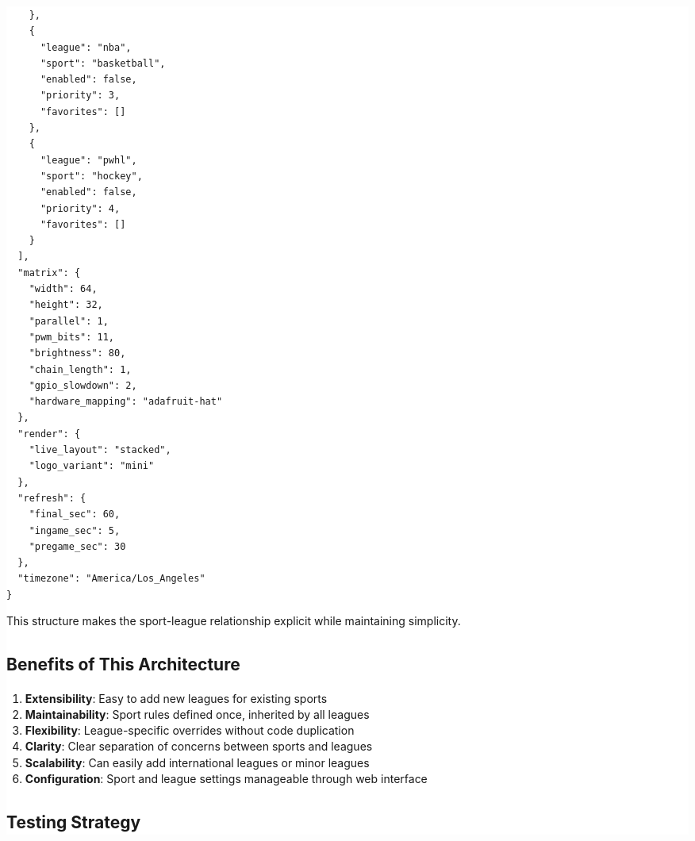 ```
    },
    {
      "league": "nba",
      "sport": "basketball",
      "enabled": false,
      "priority": 3,
      "favorites": []
    },
    {
      "league": "pwhl",
      "sport": "hockey",
      "enabled": false,
      "priority": 4,
      "favorites": []
    }
  ],
  "matrix": {
    "width": 64,
    "height": 32,
    "parallel": 1,
    "pwm_bits": 11,
    "brightness": 80,
    "chain_length": 1,
    "gpio_slowdown": 2,
    "hardware_mapping": "adafruit-hat"
  },
  "render": {
    "live_layout": "stacked",
    "logo_variant": "mini"
  },
  "refresh": {
    "final_sec": 60,
    "ingame_sec": 5,
    "pregame_sec": 30
  },
  "timezone": "America/Los_Angeles"
}
```

This structure makes the sport-league relationship explicit while maintaining simplicity.

## Benefits of This Architecture

1. **Extensibility**: Easy to add new leagues for existing sports
2. **Maintainability**: Sport rules defined once, inherited by all leagues
3. **Flexibility**: League-specific overrides without code duplication
4. **Clarity**: Clear separation of concerns between sports and leagues
5. **Scalability**: Can easily add international leagues or minor leagues
6. **Configuration**: Sport and league settings manageable through web interface

## Testing Strategy
